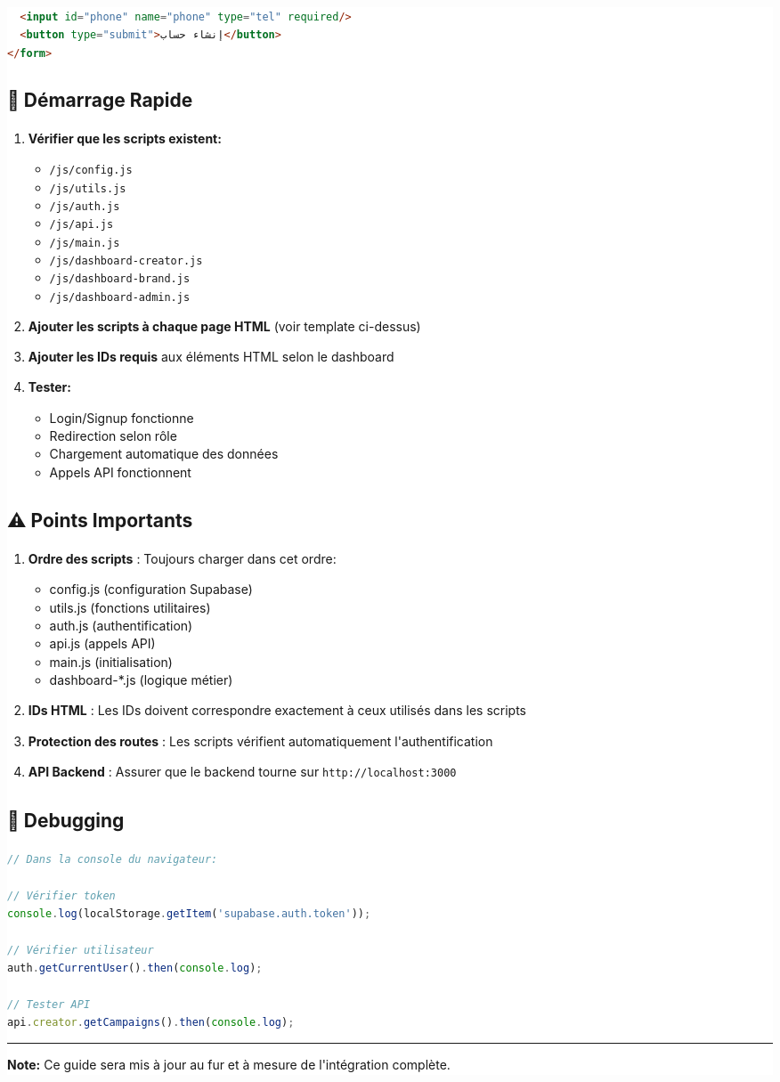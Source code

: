 ```html
  <input id="phone" name="phone" type="tel" required/>
  <button type="submit">إنشاء حساب</button>
</form>
```

## 🚀 Démarrage Rapide

1. **Vérifier que les scripts existent:**
   - `/js/config.js`
   - `/js/utils.js`
   - `/js/auth.js`
   - `/js/api.js`
   - `/js/main.js`
   - `/js/dashboard-creator.js`
   - `/js/dashboard-brand.js`
   - `/js/dashboard-admin.js`

2. **Ajouter les scripts à chaque page HTML** (voir template ci-dessus)

3. **Ajouter les IDs requis** aux éléments HTML selon le dashboard

4. **Tester:**
   - Login/Signup fonctionne
   - Redirection selon rôle
   - Chargement automatique des données
   - Appels API fonctionnent

## ⚠️ Points Importants

1. **Ordre des scripts** : Toujours charger dans cet ordre:
   - config.js (configuration Supabase)
   - utils.js (fonctions utilitaires)
   - auth.js (authentification)
   - api.js (appels API)
   - main.js (initialisation)
   - dashboard-*.js (logique métier)

2. **IDs HTML** : Les IDs doivent correspondre exactement à ceux utilisés dans les scripts

3. **Protection des routes** : Les scripts vérifient automatiquement l'authentification

4. **API Backend** : Assurer que le backend tourne sur `http://localhost:3000`

## 🐛 Debugging

```javascript
// Dans la console du navigateur:

// Vérifier token
console.log(localStorage.getItem('supabase.auth.token'));

// Vérifier utilisateur
auth.getCurrentUser().then(console.log);

// Tester API
api.creator.getCampaigns().then(console.log);
```

---

**Note:** Ce guide sera mis à jour au fur et à mesure de l'intégration complète.
